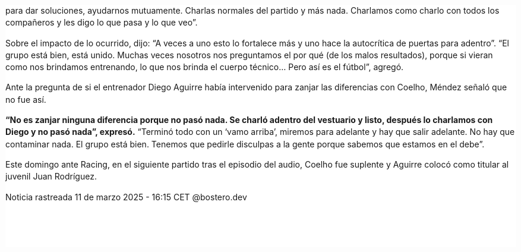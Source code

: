 para dar soluciones, ayudarnos mutuamente. Charlas normales del partido y más nada. Charlamos como charlo con todos los compañeros y les digo lo que pasa y lo que veo”.</p><p>Sobre el impacto de lo ocurrido, dijo: “A veces a uno esto lo fortalece más y uno hace la autocrítica de puertas para adentro”. “El grupo está bien, está unido. Muchas veces nosotros nos preguntamos el por qué (de los malos resultados), porque si vieran como nos brindamos entrenando, lo que nos brinda el cuerpo técnico… Pero así es el fútbol”, agregó.</p><p>Ante la pregunta de si el entrenador Diego Aguirre había intervenido para zanjar las diferencias con Coelho, Méndez señaló que no fue así.</p><p><strong>“No es zanjar ninguna diferencia porque no pasó nada. Se charló adentro del vestuario y listo, después lo charlamos con Diego y no pasó nada”, expresó.</strong> “Terminó todo con un ‘vamo arriba’, miremos para adelante y hay que salir adelante. No hay que contaminar nada. El grupo está bien. Tenemos que pedirle disculpas a la gente porque sabemos que estamos en el debe”.</p><p>Este domingo ante Racing, en el siguiente partido tras el episodio del audio, Coelho fue suplente y Aguirre colocó como titular al juvenil Juan Rodríguez.</p><div class='info_rastreador text-muted'><p class='text-muted post-date-font mt-3 mb-2'>Noticia rastreada 11 de marzo  2025  -  16:15 CET @bostero.dev</p></div>
<div style='height: 60px;'></div>
</html>
